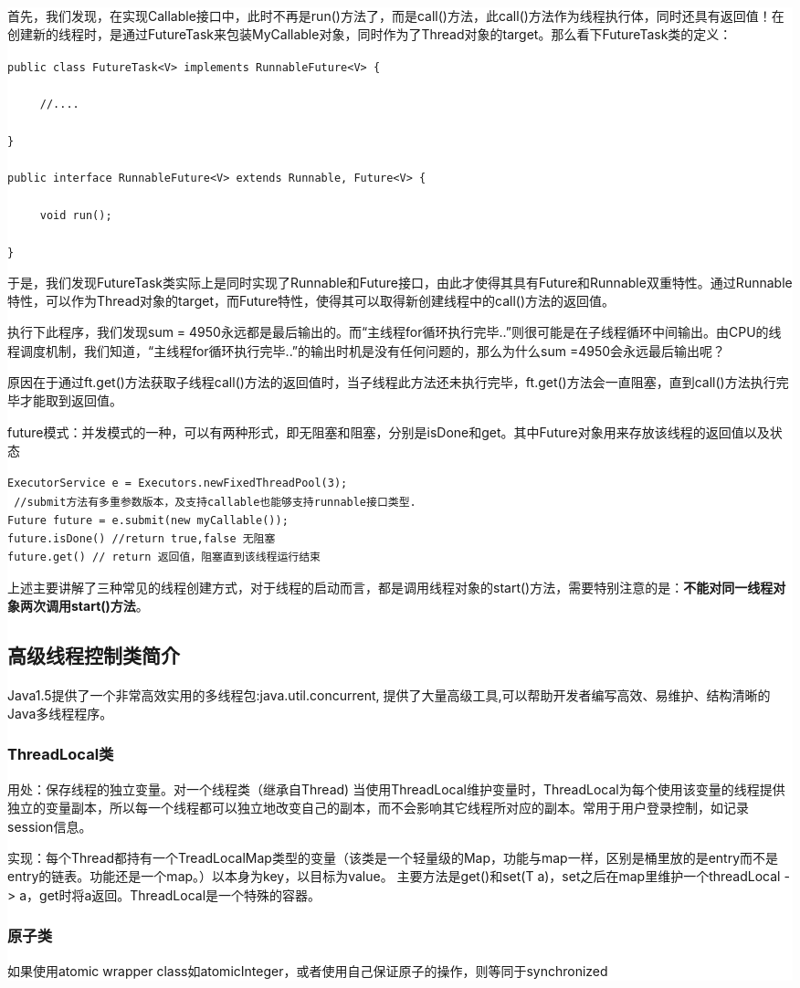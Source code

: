 首先，我们发现，在实现Callable接口中，此时不再是run()方法了，而是call()方法，此call()方法作为线程执行体，同时还具有返回值！在创建新的线程时，是通过FutureTask来包装MyCallable对象，同时作为了Thread对象的target。那么看下FutureTask类的定义：

```
public class FutureTask<V> implements RunnableFuture<V> {
     
     //....
     
}
 
public interface RunnableFuture<V> extends Runnable, Future<V> {
     
     void run();
     
}

```

于是，我们发现FutureTask类实际上是同时实现了Runnable和Future接口，由此才使得其具有Future和Runnable双重特性。通过Runnable特性，可以作为Thread对象的target，而Future特性，使得其可以取得新创建线程中的call()方法的返回值。

执行下此程序，我们发现sum = 4950永远都是最后输出的。而“主线程for循环执行完毕..”则很可能是在子线程循环中间输出。由CPU的线程调度机制，我们知道，“主线程for循环执行完毕..”的输出时机是没有任何问题的，那么为什么sum =4950会永远最后输出呢？

原因在于通过ft.get()方法获取子线程call()方法的返回值时，当子线程此方法还未执行完毕，ft.get()方法会一直阻塞，直到call()方法执行完毕才能取到返回值。

future模式：并发模式的一种，可以有两种形式，即无阻塞和阻塞，分别是isDone和get。其中Future对象用来存放该线程的返回值以及状态

```
ExecutorService e = Executors.newFixedThreadPool(3);
 //submit方法有多重参数版本，及支持callable也能够支持runnable接口类型.
Future future = e.submit(new myCallable());
future.isDone() //return true,false 无阻塞
future.get() // return 返回值，阻塞直到该线程运行结束

```

上述主要讲解了三种常见的线程创建方式，对于线程的启动而言，都是调用线程对象的start()方法，需要特别注意的是：**不能对同一线程对象两次调用start()方法**。

## 高级线程控制类简介

Java1.5提供了一个非常高效实用的多线程包:java.util.concurrent, 提供了大量高级工具,可以帮助开发者编写高效、易维护、结构清晰的Java多线程程序。

### ThreadLocal类

用处：保存线程的独立变量。对一个线程类（继承自Thread)
当使用ThreadLocal维护变量时，ThreadLocal为每个使用该变量的线程提供独立的变量副本，所以每一个线程都可以独立地改变自己的副本，而不会影响其它线程所对应的副本。常用于用户登录控制，如记录session信息。

实现：每个Thread都持有一个TreadLocalMap类型的变量（该类是一个轻量级的Map，功能与map一样，区别是桶里放的是entry而不是entry的链表。功能还是一个map。）以本身为key，以目标为value。
主要方法是get()和set(T a)，set之后在map里维护一个threadLocal -> a，get时将a返回。ThreadLocal是一个特殊的容器。

### 原子类

如果使用atomic wrapper class如atomicInteger，或者使用自己保证原子的操作，则等同于synchronized
